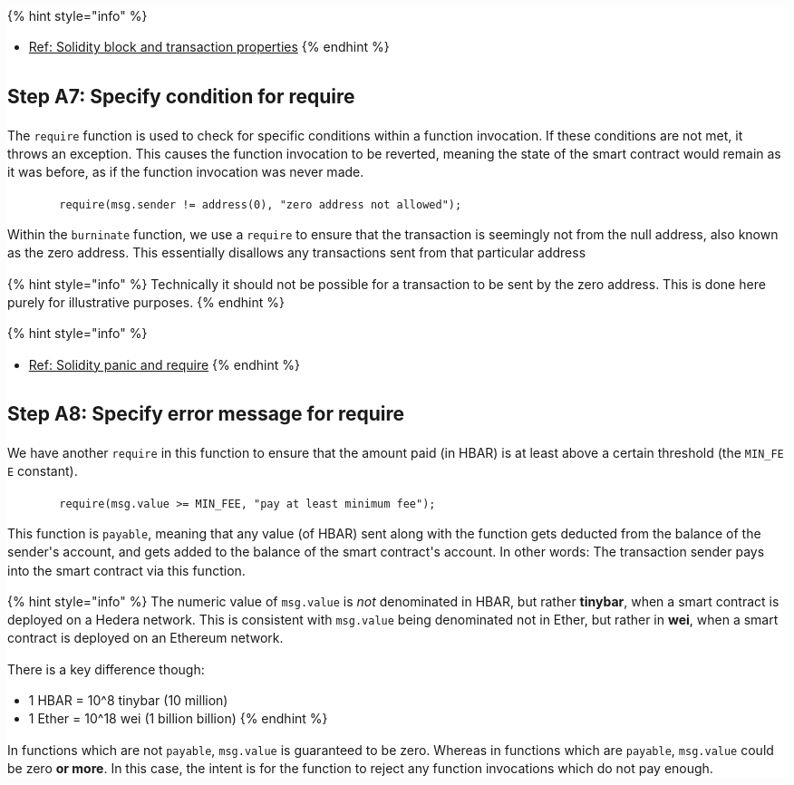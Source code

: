 {% hint style="info" %}

- [Ref: Solidity block and transaction properties](https://docs.soliditylang.org/en/stable/units-and-global-variables.html#block-and-transaction-properties)
  {% endhint %}

## Step A7: Specify condition for require

The `require` function is used to check for specific conditions within a function invocation. If these conditions are not met, it throws an exception. This causes the function invocation to be reverted, meaning the state of the smart contract would remain as it was before, as if the function invocation was never made.

```solidity
        require(msg.sender != address(0), "zero address not allowed");
```

Within the `burninate` function, we use a `require` to ensure that the transaction is seemingly not from the null address, also known as the zero address. This essentially disallows any transactions sent from that particular address

{% hint style="info" %}
Technically it should not be possible for a transaction to be sent by the zero address. This is done here purely for illustrative purposes.
{% endhint %}

{% hint style="info" %}

- [Ref: Solidity panic and require](https://docs.soliditylang.org/en/develop/control-structures.html#panic-via-assert-and-error-via-require)
  {% endhint %}

## Step A8: Specify error message for require

We have another `require` in this function to ensure that the amount paid (in HBAR) is at least above a certain threshold (the `MIN_FEE` constant).

```solidity
        require(msg.value >= MIN_FEE, "pay at least minimum fee");
```

This function is `payable`, meaning that any value (of HBAR) sent along with the function gets deducted from the balance of the sender's account, and gets added to the balance of the smart contract's account. In other words: The transaction sender pays into the smart contract via this function.

{% hint style="info" %}
The numeric value of `msg.value` is _not_ denominated in HBAR, but rather **tinybar**, when a smart contract is deployed on a Hedera network. This is consistent with `msg.value` being denominated not in Ether, but rather in **wei**, when a smart contract is deployed on an Ethereum network.

There is a key difference though:

- 1 HBAR = 10^8 tinybar (10 million)
- 1 Ether = 10^18 wei (1 billion billion)
  {% endhint %}

In functions which are not `payable`, `msg.value` is guaranteed to be zero. Whereas in functions which are `payable`, `msg.value` could be zero **or more**. In this case, the intent is for the function to reject any function invocations which do not pay enough.
